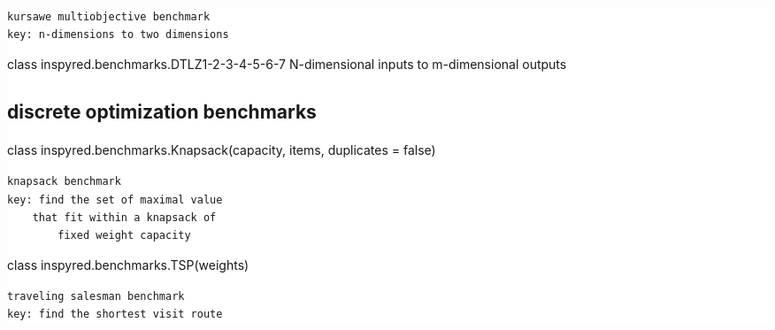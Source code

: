 	kursawe multiobjective benchmark
	key: n-dimensions to two dimensions

class inspyred.benchmarks.DTLZ1-2-3-4-5-6-7
N-dimensional inputs to m-dimensional outputs

##	discrete optimization benchmarks
class inspyred.benchmarks.Knapsack(capacity, items, duplicates = false)

	knapsack benchmark
	key: find the set of maximal value 
		that fit within a knapsack of 
			fixed weight capacity

class inspyred.benchmarks.TSP(weights)

	traveling salesman benchmark
	key: find the shortest visit route






































